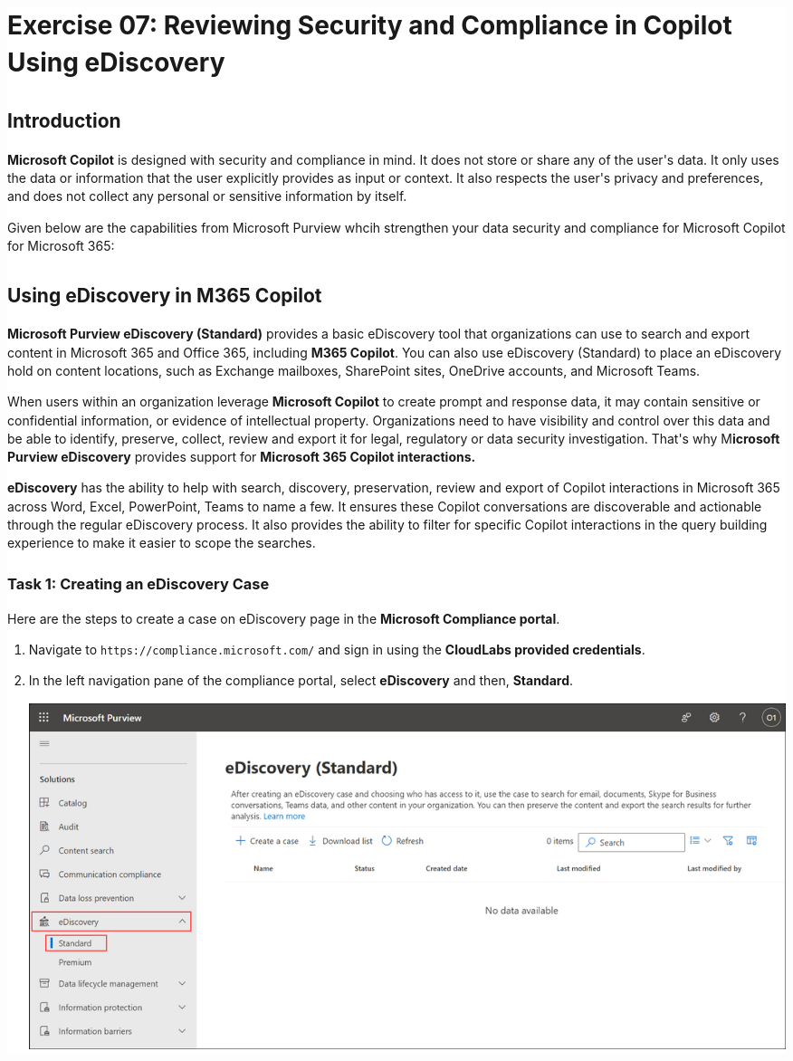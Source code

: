 # Exercise 07: Reviewing Security and Compliance in Copilot Using eDiscovery

## Introduction

**Microsoft Copilot** is designed with security and compliance in mind. It does not store or share any of the user's data. It only uses the data or information that the user explicitly provides as input or context. It also respects the user's privacy and preferences, and does not collect any personal or sensitive information by itself.

Given below are the capabilities from Microsoft Purview whcih strengthen your data security and compliance for Microsoft Copilot for Microsoft 365:

## Using eDiscovery in M365 Copilot

**Microsoft Purview eDiscovery (Standard)** provides a basic eDiscovery tool that organizations can use to search and export content in Microsoft 365 and Office 365, including **M365 Copilot**. You can also use eDiscovery (Standard) to place an eDiscovery hold on content locations, such as Exchange mailboxes, SharePoint sites, OneDrive accounts, and Microsoft Teams.

When users within an organization leverage **Microsoft Copilot** to create prompt and response data, it may contain sensitive or confidential information, or evidence of intellectual property. Organizations need to have visibility and control over this data and be able to identify, preserve, collect, review and export it for legal, regulatory or data security investigation. That's why M**icrosoft Purview eDiscovery** provides support for **Microsoft 365 Copilot interactions.**

**eDiscovery** has the ability to help with search, discovery, preservation, review and export of Copilot interactions in Microsoft 365 across Word, Excel, PowerPoint, Teams to name a few. It ensures these Copilot conversations are discoverable and actionable through the regular eDiscovery process. It also provides the ability to filter for specific Copilot interactions in the query building experience to make it easier to scope the searches.

### Task 1: Creating an eDiscovery Case

 Here are the steps to create a case on eDiscovery page in the **Microsoft Compliance portal**.

 1. Navigate to `https://compliance.microsoft.com/` and sign in using the **CloudLabs provided credentials**.

1. In the left navigation pane of the compliance portal, select **eDiscovery** and then, **Standard**.

    ![](./media/ediscovery-standard.png)

